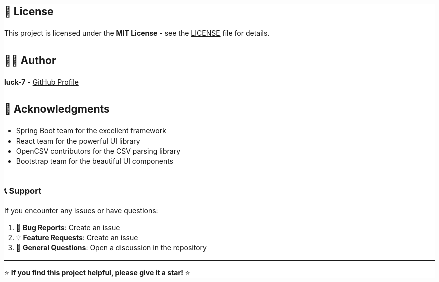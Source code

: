 ## 📄 License

This project is licensed under the **MIT License** - see the [LICENSE](LICENSE) file for details.

## 👨‍💻 Author

**luck-7** - [GitHub Profile](https://github.com/luck-7)

## 🙏 Acknowledgments

- Spring Boot team for the excellent framework
- React team for the powerful UI library
- OpenCSV contributors for the CSV parsing library
- Bootstrap team for the beautiful UI components

---

### 📞 Support

If you encounter any issues or have questions:

1. 🐛 **Bug Reports**: [Create an issue](https://github.com/luck-7/CSV_FILE_VALIDATOR/issues)
2. 💡 **Feature Requests**: [Create an issue](https://github.com/luck-7/CSV_FILE_VALIDATOR/issues)
3. 📧 **General Questions**: Open a discussion in the repository

---

⭐ **If you find this project helpful, please give it a star!** ⭐
